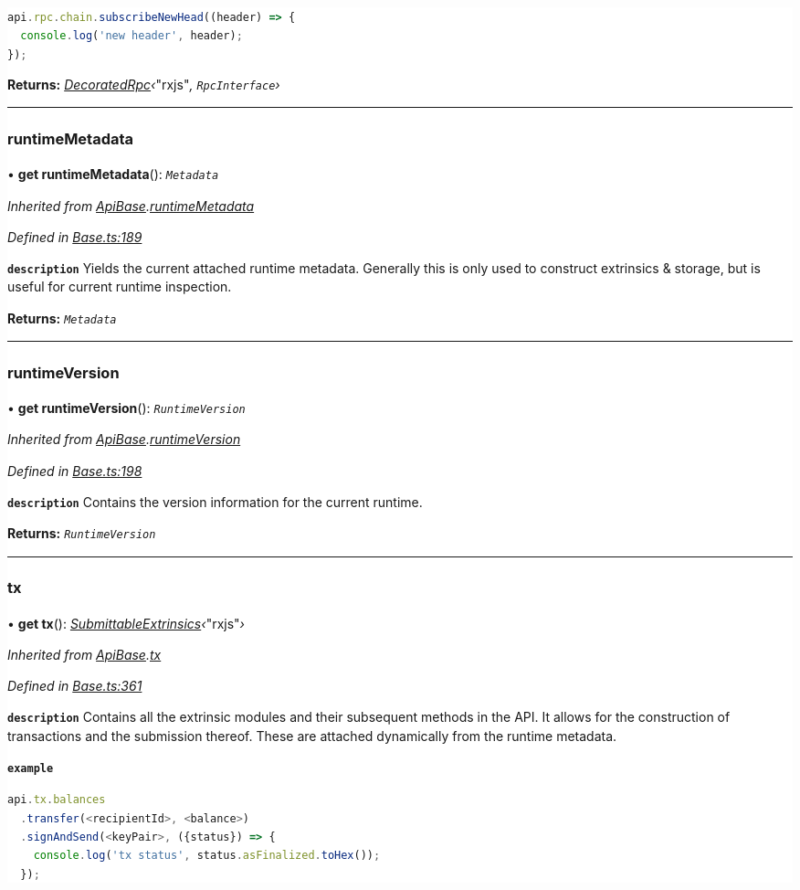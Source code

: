 ```javascript
api.rpc.chain.subscribeNewHead((header) => {
  console.log('new header', header);
});
```

**Returns:** *[DecoratedRpc](../modules/_types_.md#decoratedrpc)‹*"rxjs"*, *`RpcInterface`*›*

___

###  runtimeMetadata

• **get runtimeMetadata**(): *`Metadata`*

*Inherited from [ApiBase](_base_.apibase.md).[runtimeMetadata](_base_.apibase.md#runtimemetadata)*

*Defined in [Base.ts:189](https://github.com/polkadot-js/api/blob/fbd6bf1/packages/api/src/Base.ts#L189)*

**`description`** Yields the current attached runtime metadata. Generally this is only used to construct extrinsics & storage, but is useful for current runtime inspection.

**Returns:** *`Metadata`*

___

###  runtimeVersion

• **get runtimeVersion**(): *`RuntimeVersion`*

*Inherited from [ApiBase](_base_.apibase.md).[runtimeVersion](_base_.apibase.md#runtimeversion)*

*Defined in [Base.ts:198](https://github.com/polkadot-js/api/blob/fbd6bf1/packages/api/src/Base.ts#L198)*

**`description`** Contains the version information for the current runtime.

**Returns:** *`RuntimeVersion`*

___

###  tx

• **get tx**(): *[SubmittableExtrinsics](../interfaces/_types_.submittableextrinsics.md)‹*"rxjs"*›*

*Inherited from [ApiBase](_base_.apibase.md).[tx](_base_.apibase.md#tx)*

*Defined in [Base.ts:361](https://github.com/polkadot-js/api/blob/fbd6bf1/packages/api/src/Base.ts#L361)*

**`description`** Contains all the extrinsic modules and their subsequent methods in the API. It allows for the construction of transactions and the submission thereof. These are attached dynamically from the runtime metadata.

**`example`** 
<BR>

```javascript
api.tx.balances
  .transfer(<recipientId>, <balance>)
  .signAndSend(<keyPair>, ({status}) => {
    console.log('tx status', status.asFinalized.toHex());
  });
```
